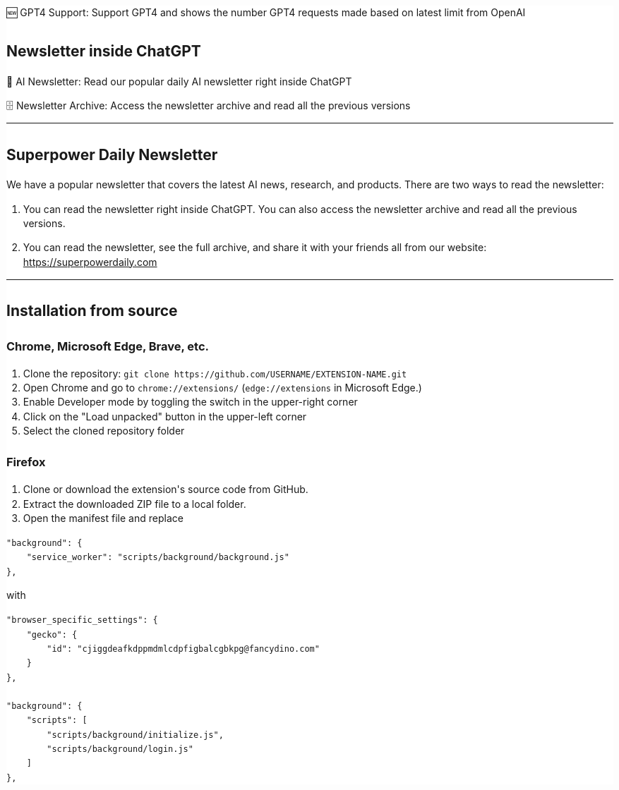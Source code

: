 🆕 GPT4 Support: Support GPT4 and shows the number GPT4 requests made based on latest limit from OpenAI

## Newsletter inside ChatGPT


📰 AI Newsletter: Read our popular daily AI newsletter right inside ChatGPT

🗄️ Newsletter Archive: Access the newsletter archive and read all the previous versions

---
## Superpower Daily Newsletter

We have a popular newsletter that covers the latest AI news, research, and products. There are two ways to read the newsletter:

1. You can read the newsletter right inside ChatGPT. You can also access the newsletter archive and read all the previous versions.

2. You can read the newsletter, see the full archive, and share it with your friends all from our website: https://superpowerdaily.com

---

## Installation from source

### Chrome, Microsoft Edge, Brave, etc.

1. Clone the repository: `git clone https://github.com/USERNAME/EXTENSION-NAME.git`
2. Open Chrome and go to `chrome://extensions/` (`edge://extensions` in Microsoft Edge.)
3. Enable Developer mode by toggling the switch in the upper-right corner
4. Click on the "Load unpacked" button in the upper-left corner
5. Select the cloned repository folder

### Firefox

1. Clone or download the extension's source code from GitHub.
2. Extract the downloaded ZIP file to a local folder.
3. Open the manifest file and replace

```
"background": {
	"service_worker": "scripts/background/background.js"
},
```

with

```
"browser_specific_settings": {
	"gecko": {
		"id": "cjiggdeafkdppmdmlcdpfigbalcgbkpg@fancydino.com"
	}
},

"background": {
	"scripts": [
		"scripts/background/initialize.js",
		"scripts/background/login.js"
	]
},
```
